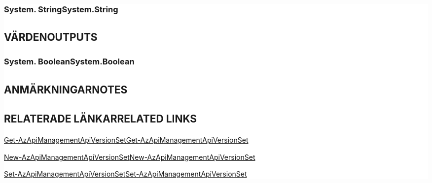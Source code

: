 ### <span data-ttu-id="7d74f-142">System. String</span><span class="sxs-lookup"><span data-stu-id="7d74f-142">System.String</span></span>

## <span data-ttu-id="7d74f-143">VÄRDEN</span><span class="sxs-lookup"><span data-stu-id="7d74f-143">OUTPUTS</span></span>

### <span data-ttu-id="7d74f-144">System. Boolean</span><span class="sxs-lookup"><span data-stu-id="7d74f-144">System.Boolean</span></span>

## <span data-ttu-id="7d74f-145">ANMÄRKNINGAR</span><span class="sxs-lookup"><span data-stu-id="7d74f-145">NOTES</span></span>

## <span data-ttu-id="7d74f-146">RELATERADE LÄNKAR</span><span class="sxs-lookup"><span data-stu-id="7d74f-146">RELATED LINKS</span></span>

[<span data-ttu-id="7d74f-147">Get-AzApiManagementApiVersionSet</span><span class="sxs-lookup"><span data-stu-id="7d74f-147">Get-AzApiManagementApiVersionSet</span></span>](./Get-AzApiManagementApiVersionSet.md)

[<span data-ttu-id="7d74f-148">New-AzApiManagementApiVersionSet</span><span class="sxs-lookup"><span data-stu-id="7d74f-148">New-AzApiManagementApiVersionSet</span></span>](./New-AzApiManagementApiVersionSet.md)

[<span data-ttu-id="7d74f-149">Set-AzApiManagementApiVersionSet</span><span class="sxs-lookup"><span data-stu-id="7d74f-149">Set-AzApiManagementApiVersionSet</span></span>](./Set-AzApiManagementApiVersionSet.md)